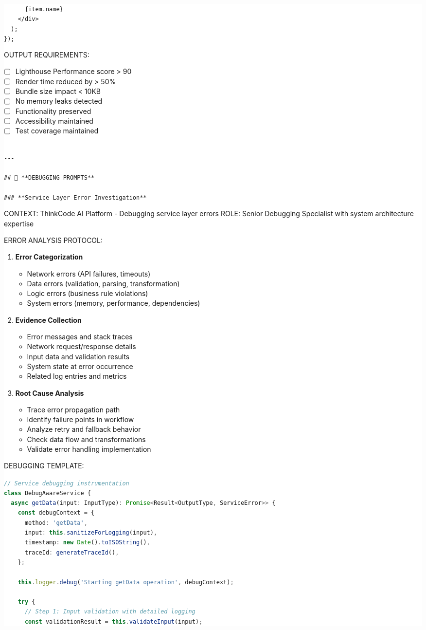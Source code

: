 ```tsx
      {item.name}
    </div>
  );
});
```

OUTPUT REQUIREMENTS:

- [ ] Lighthouse Performance score > 90
- [ ] Render time reduced by > 50%
- [ ] Bundle size impact < 10KB
- [ ] No memory leaks detected
- [ ] Functionality preserved
- [ ] Accessibility maintained
- [ ] Test coverage maintained

```

---

## 🐛 **DEBUGGING PROMPTS**

### **Service Layer Error Investigation**
```

CONTEXT: ThinkCode AI Platform - Debugging service layer errors
ROLE: Senior Debugging Specialist with system architecture expertise

ERROR ANALYSIS PROTOCOL:

1. **Error Categorization**
   - Network errors (API failures, timeouts)
   - Data errors (validation, parsing, transformation)
   - Logic errors (business rule violations)
   - System errors (memory, performance, dependencies)

2. **Evidence Collection**
   - Error messages and stack traces
   - Network request/response details
   - Input data and validation results
   - System state at error occurrence
   - Related log entries and metrics

3. **Root Cause Analysis**
   - Trace error propagation path
   - Identify failure points in workflow
   - Analyze retry and fallback behavior
   - Check data flow and transformations
   - Validate error handling implementation

DEBUGGING TEMPLATE:

```typescript
// Service debugging instrumentation
class DebugAwareService {
  async getData(input: InputType): Promise<Result<OutputType, ServiceError>> {
    const debugContext = {
      method: 'getData',
      input: this.sanitizeForLogging(input),
      timestamp: new Date().toISOString(),
      traceId: generateTraceId(),
    };

    this.logger.debug('Starting getData operation', debugContext);

    try {
      // Step 1: Input validation with detailed logging
      const validationResult = this.validateInput(input);
```